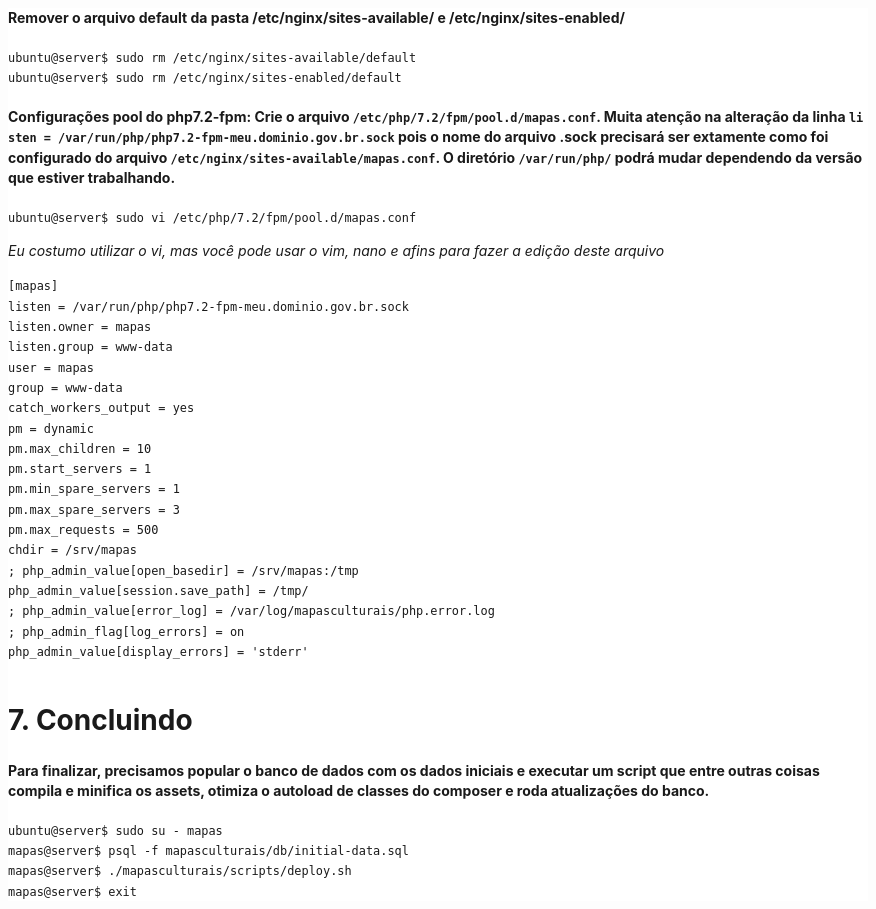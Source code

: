   #### Remover o arquivo default da pasta /etc/nginx/sites-available/ e /etc/nginx/sites-enabled/
  
  ```
  ubuntu@server$ sudo rm /etc/nginx/sites-available/default
  ubuntu@server$ sudo rm /etc/nginx/sites-enabled/default
  ```
  
  #### Configurações pool do php7.2-fpm: Crie o arquivo ```/etc/php/7.2/fpm/pool.d/mapas.conf```. Muita atenção na alteração da linha ```listen = /var/run/php/php7.2-fpm-meu.dominio.gov.br.sock``` pois o nome do arquivo .sock precisará ser extamente como foi configurado do arquivo ```/etc/nginx/sites-available/mapas.conf```. O diretório ```/var/run/php/``` podrá mudar dependendo da versão que estiver trabalhando. 
  
  ```
  ubuntu@server$ sudo vi /etc/php/7.2/fpm/pool.d/mapas.conf
  ```
  
  _Eu costumo utilizar o vi, mas você pode usar o vim, nano e afins para fazer a edição deste arquivo_
  
  ```
  [mapas]
listen = /var/run/php/php7.2-fpm-meu.dominio.gov.br.sock
listen.owner = mapas
listen.group = www-data 
user = mapas
group = www-data
catch_workers_output = yes
pm = dynamic
pm.max_children = 10
pm.start_servers = 1
pm.min_spare_servers = 1
pm.max_spare_servers = 3
pm.max_requests = 500
chdir = /srv/mapas
; php_admin_value[open_basedir] = /srv/mapas:/tmp
php_admin_value[session.save_path] = /tmp/
; php_admin_value[error_log] = /var/log/mapasculturais/php.error.log
; php_admin_flag[log_errors] = on
php_admin_value[display_errors] = 'stderr'
  ```
  
# 7. Concluindo
  
  #### Para finalizar, precisamos popular o banco de dados com os dados iniciais e executar um script que entre outras coisas compila e minifica os assets, otimiza o autoload de classes do composer e roda atualizações do banco.
  
  
  ```
  ubuntu@server$ sudo su - mapas
  mapas@server$ psql -f mapasculturais/db/initial-data.sql
  mapas@server$ ./mapasculturais/scripts/deploy.sh
  mapas@server$ exit
  ```
  